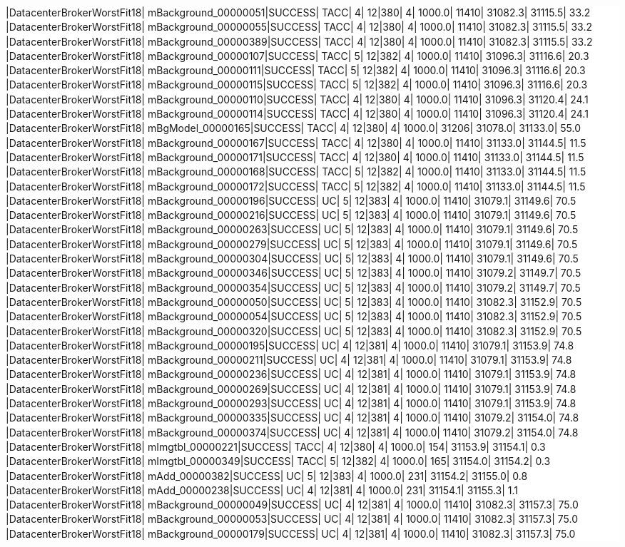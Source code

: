 |DatacenterBrokerWorstFit18|  mBackground_00000051|SUCCESS|  TACC|   4|       12|380|        4|    1000.0|      11410|  31082.3|   31115.5|    33.2
|DatacenterBrokerWorstFit18|  mBackground_00000055|SUCCESS|  TACC|   4|       12|380|        4|    1000.0|      11410|  31082.3|   31115.5|    33.2
|DatacenterBrokerWorstFit18|  mBackground_00000389|SUCCESS|  TACC|   4|       12|380|        4|    1000.0|      11410|  31082.3|   31115.5|    33.2
|DatacenterBrokerWorstFit18|  mBackground_00000107|SUCCESS|  TACC|   5|       12|382|        4|    1000.0|      11410|  31096.3|   31116.6|    20.3
|DatacenterBrokerWorstFit18|  mBackground_00000111|SUCCESS|  TACC|   5|       12|382|        4|    1000.0|      11410|  31096.3|   31116.6|    20.3
|DatacenterBrokerWorstFit18|  mBackground_00000115|SUCCESS|  TACC|   5|       12|382|        4|    1000.0|      11410|  31096.3|   31116.6|    20.3
|DatacenterBrokerWorstFit18|  mBackground_00000110|SUCCESS|  TACC|   4|       12|380|        4|    1000.0|      11410|  31096.3|   31120.4|    24.1
|DatacenterBrokerWorstFit18|  mBackground_00000114|SUCCESS|  TACC|   4|       12|380|        4|    1000.0|      11410|  31096.3|   31120.4|    24.1
|DatacenterBrokerWorstFit18|     mBgModel_00000165|SUCCESS|  TACC|   4|       12|380|        4|    1000.0|      31206|  31078.0|   31133.0|    55.0
|DatacenterBrokerWorstFit18|  mBackground_00000167|SUCCESS|  TACC|   4|       12|380|        4|    1000.0|      11410|  31133.0|   31144.5|    11.5
|DatacenterBrokerWorstFit18|  mBackground_00000171|SUCCESS|  TACC|   4|       12|380|        4|    1000.0|      11410|  31133.0|   31144.5|    11.5
|DatacenterBrokerWorstFit18|  mBackground_00000168|SUCCESS|  TACC|   5|       12|382|        4|    1000.0|      11410|  31133.0|   31144.5|    11.5
|DatacenterBrokerWorstFit18|  mBackground_00000172|SUCCESS|  TACC|   5|       12|382|        4|    1000.0|      11410|  31133.0|   31144.5|    11.5
|DatacenterBrokerWorstFit18|  mBackground_00000196|SUCCESS|    UC|   5|       12|383|        4|    1000.0|      11410|  31079.1|   31149.6|    70.5
|DatacenterBrokerWorstFit18|  mBackground_00000216|SUCCESS|    UC|   5|       12|383|        4|    1000.0|      11410|  31079.1|   31149.6|    70.5
|DatacenterBrokerWorstFit18|  mBackground_00000263|SUCCESS|    UC|   5|       12|383|        4|    1000.0|      11410|  31079.1|   31149.6|    70.5
|DatacenterBrokerWorstFit18|  mBackground_00000279|SUCCESS|    UC|   5|       12|383|        4|    1000.0|      11410|  31079.1|   31149.6|    70.5
|DatacenterBrokerWorstFit18|  mBackground_00000304|SUCCESS|    UC|   5|       12|383|        4|    1000.0|      11410|  31079.1|   31149.6|    70.5
|DatacenterBrokerWorstFit18|  mBackground_00000346|SUCCESS|    UC|   5|       12|383|        4|    1000.0|      11410|  31079.2|   31149.7|    70.5
|DatacenterBrokerWorstFit18|  mBackground_00000354|SUCCESS|    UC|   5|       12|383|        4|    1000.0|      11410|  31079.2|   31149.7|    70.5
|DatacenterBrokerWorstFit18|  mBackground_00000050|SUCCESS|    UC|   5|       12|383|        4|    1000.0|      11410|  31082.3|   31152.9|    70.5
|DatacenterBrokerWorstFit18|  mBackground_00000054|SUCCESS|    UC|   5|       12|383|        4|    1000.0|      11410|  31082.3|   31152.9|    70.5
|DatacenterBrokerWorstFit18|  mBackground_00000320|SUCCESS|    UC|   5|       12|383|        4|    1000.0|      11410|  31082.3|   31152.9|    70.5
|DatacenterBrokerWorstFit18|  mBackground_00000195|SUCCESS|    UC|   4|       12|381|        4|    1000.0|      11410|  31079.1|   31153.9|    74.8
|DatacenterBrokerWorstFit18|  mBackground_00000211|SUCCESS|    UC|   4|       12|381|        4|    1000.0|      11410|  31079.1|   31153.9|    74.8
|DatacenterBrokerWorstFit18|  mBackground_00000236|SUCCESS|    UC|   4|       12|381|        4|    1000.0|      11410|  31079.1|   31153.9|    74.8
|DatacenterBrokerWorstFit18|  mBackground_00000269|SUCCESS|    UC|   4|       12|381|        4|    1000.0|      11410|  31079.1|   31153.9|    74.8
|DatacenterBrokerWorstFit18|  mBackground_00000293|SUCCESS|    UC|   4|       12|381|        4|    1000.0|      11410|  31079.1|   31153.9|    74.8
|DatacenterBrokerWorstFit18|  mBackground_00000335|SUCCESS|    UC|   4|       12|381|        4|    1000.0|      11410|  31079.2|   31154.0|    74.8
|DatacenterBrokerWorstFit18|  mBackground_00000374|SUCCESS|    UC|   4|       12|381|        4|    1000.0|      11410|  31079.2|   31154.0|    74.8
|DatacenterBrokerWorstFit18|      mImgtbl_00000221|SUCCESS|  TACC|   4|       12|380|        4|    1000.0|        154|  31153.9|   31154.1|     0.3
|DatacenterBrokerWorstFit18|      mImgtbl_00000349|SUCCESS|  TACC|   5|       12|382|        4|    1000.0|        165|  31154.0|   31154.2|     0.3
|DatacenterBrokerWorstFit18|         mAdd_00000382|SUCCESS|    UC|   5|       12|383|        4|    1000.0|        231|  31154.2|   31155.0|     0.8
|DatacenterBrokerWorstFit18|         mAdd_00000238|SUCCESS|    UC|   4|       12|381|        4|    1000.0|        231|  31154.1|   31155.3|     1.1
|DatacenterBrokerWorstFit18|  mBackground_00000049|SUCCESS|    UC|   4|       12|381|        4|    1000.0|      11410|  31082.3|   31157.3|    75.0
|DatacenterBrokerWorstFit18|  mBackground_00000053|SUCCESS|    UC|   4|       12|381|        4|    1000.0|      11410|  31082.3|   31157.3|    75.0
|DatacenterBrokerWorstFit18|  mBackground_00000179|SUCCESS|    UC|   4|       12|381|        4|    1000.0|      11410|  31082.3|   31157.3|    75.0